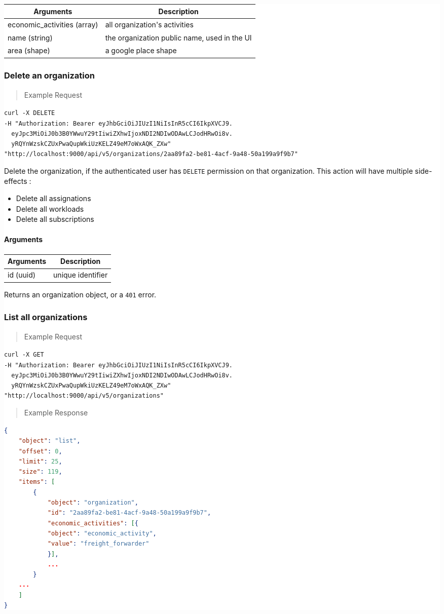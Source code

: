 Arguments | Description
--------- | -----------
economic_activities (array) | all organization's activities
name (string) | the organization public name, used in the UI
area (shape) | a google place shape

### Delete an organization
> Example Request

```shell
curl -X DELETE 
-H "Authorization: Bearer eyJhbGciOiJIUzI1NiIsInR5cCI6IkpXVCJ9.
  eyJpc3MiOiJ0b3B0YWwuY29tIiwiZXhwIjoxNDI2NDIwODAwLCJodHRwOi8v.
  yRQYnWzskCZUxPwaQupWkiUzKELZ49eM7oWxAQK_ZXw"
"http://localhost:9000/api/v5/organizations/2aa89fa2-be81-4acf-9a48-50a199a9f9b7"
```

Delete the organization, if the authenticated user has `DELETE` permission on that organization.
This action will have multiple side-effects :

* Delete all assignations
* Delete all workloads
* Delete all subscriptions

#### Arguments

Arguments | Description
--------- | -----------
id (uuid) | unique identifier

Returns an organization object, or a `401` error.

### List all organizations
> Example Request

```shell
curl -X GET 
-H "Authorization: Bearer eyJhbGciOiJIUzI1NiIsInR5cCI6IkpXVCJ9.
  eyJpc3MiOiJ0b3B0YWwuY29tIiwiZXhwIjoxNDI2NDIwODAwLCJodHRwOi8v.
  yRQYnWzskCZUxPwaQupWkiUzKELZ49eM7oWxAQK_ZXw"
"http://localhost:9000/api/v5/organizations"
```

> Example Response

```json
{
    "object": "list",
    "offset": 0,
    "limit": 25,
    "size": 119,
    "items": [
        {
            "object": "organization",
            "id": "2aa89fa2-be81-4acf-9a48-50a199a9f9b7",
            "economic_activities": [{
            "object": "economic_activity",
            "value": "freight_forwarder"
            }],
            ...
        }
    ...
    ]
}
```
